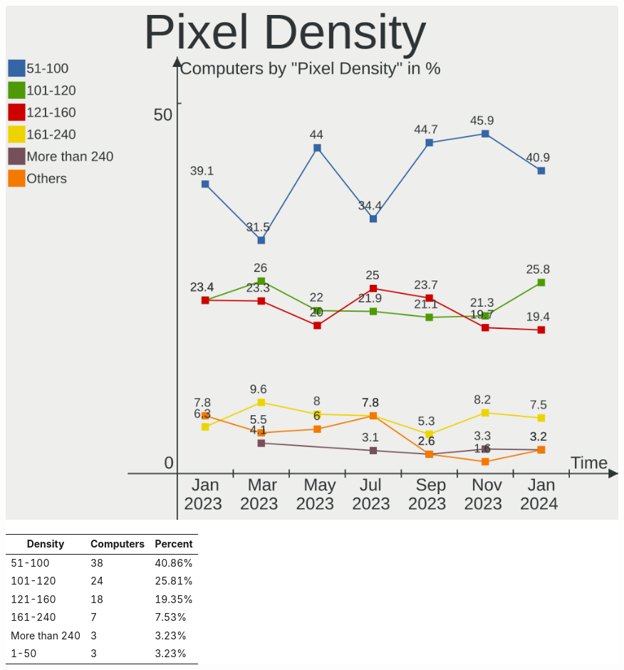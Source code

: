 ![Pixel Density](./images/line_chart/mon_density.svg)

| Density       | Computers | Percent |
|---------------|-----------|---------|
| 51-100        | 38        | 40.86%  |
| 101-120       | 24        | 25.81%  |
| 121-160       | 18        | 19.35%  |
| 161-240       | 7         | 7.53%   |
| More than 240 | 3         | 3.23%   |
| 1-50          | 3         | 3.23%   |
